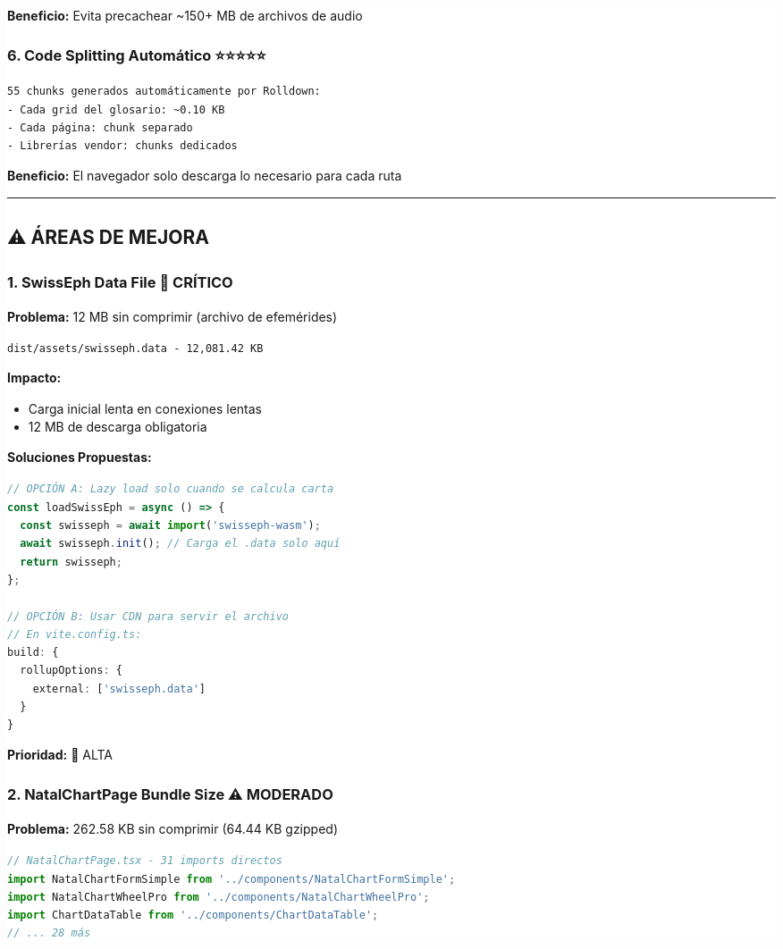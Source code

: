 **Beneficio:** Evita precachear ~150+ MB de archivos de audio

### 6. **Code Splitting Automático** ⭐⭐⭐⭐⭐
```
55 chunks generados automáticamente por Rolldown:
- Cada grid del glosario: ~0.10 KB
- Cada página: chunk separado
- Librerías vendor: chunks dedicados
```

**Beneficio:** El navegador solo descarga lo necesario para cada ruta

---

## ⚠️ ÁREAS DE MEJORA

### 1. **SwissEph Data File** 🚨 CRÍTICO
**Problema:** 12 MB sin comprimir (archivo de efemérides)
```
dist/assets/swisseph.data - 12,081.42 KB
```

**Impacto:** 
- Carga inicial lenta en conexiones lentas
- 12 MB de descarga obligatoria

**Soluciones Propuestas:**
```typescript
// OPCIÓN A: Lazy load solo cuando se calcula carta
const loadSwissEph = async () => {
  const swisseph = await import('swisseph-wasm');
  await swisseph.init(); // Carga el .data solo aquí
  return swisseph;
};

// OPCIÓN B: Usar CDN para servir el archivo
// En vite.config.ts:
build: {
  rollupOptions: {
    external: ['swisseph.data']
  }
}
```

**Prioridad:** 🔴 ALTA

### 2. **NatalChartPage Bundle Size** ⚠️ MODERADO
**Problema:** 262.58 KB sin comprimir (64.44 KB gzipped)
```typescript
// NatalChartPage.tsx - 31 imports directos
import NatalChartFormSimple from '../components/NatalChartFormSimple';
import NatalChartWheelPro from '../components/NatalChartWheelPro';
import ChartDataTable from '../components/ChartDataTable';
// ... 28 más
```
